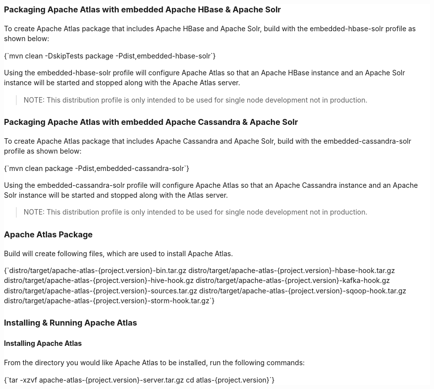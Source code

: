
### Packaging Apache Atlas with embedded Apache HBase & Apache Solr
To create Apache Atlas package that includes Apache HBase and Apache Solr, build with the embedded-hbase-solr profile as shown below:

<SyntaxHighlighter wrapLines={true} showLineNumbers= "true" language="powershell" style={dark}>
{`mvn clean -DskipTests package -Pdist,embedded-hbase-solr`}
</SyntaxHighlighter>

Using the embedded-hbase-solr profile will configure Apache Atlas so that an Apache HBase instance and an Apache Solr instance will be started and stopped along with the Apache Atlas server.

>NOTE: This distribution profile is only intended to be used for single node development not in production.

### Packaging Apache Atlas with embedded Apache Cassandra & Apache Solr
To create Apache Atlas package that includes Apache Cassandra and Apache Solr, build with the embedded-cassandra-solr profile as shown below:

<SyntaxHighlighter wrapLines={true} showLineNumbers= "true" language="powershell" style={dark}>
{`mvn clean package -Pdist,embedded-cassandra-solr`}
</SyntaxHighlighter>

Using the embedded-cassandra-solr profile will configure Apache Atlas so that an Apache Cassandra instance and an Apache Solr instance will be started and stopped along with the Atlas server.

>NOTE: This distribution profile is only intended to be used for single node development not in production.

### Apache Atlas Package
Build will create following files, which are used to install Apache Atlas.


<SyntaxHighlighter wrapLines={true} showLineNumbers= "true" language="powershell" style={dark}>
{`distro/target/apache-atlas-{project.version}-bin.tar.gz
distro/target/apache-atlas-{project.version}-hbase-hook.tar.gz
distro/target/apache-atlas-{project.version}-hive-hook.gz
distro/target/apache-atlas-{project.version}-kafka-hook.gz
distro/target/apache-atlas-{project.version}-sources.tar.gz
distro/target/apache-atlas-{project.version}-sqoop-hook.tar.gz
distro/target/apache-atlas-{project.version}-storm-hook.tar.gz`}
</SyntaxHighlighter>


### Installing & Running Apache Atlas

#### Installing Apache Atlas
From the directory you would like Apache Atlas to be installed, run the following commands:

<SyntaxHighlighter wrapLines={true} showLineNumbers= "true" language="powershell" style={dark}>
{`tar -xzvf apache-atlas-{project.version}-server.tar.gz
cd atlas-{project.version}`}
</SyntaxHighlighter>
